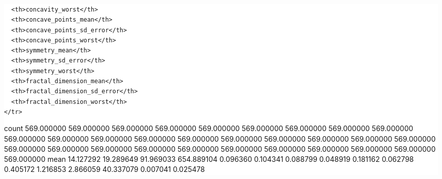       <th>concavity_worst</th>
      <th>concave_points_mean</th>
      <th>concave_points_sd_error</th>
      <th>concave_points_worst</th>
      <th>symmetry_mean</th>
      <th>symmetry_sd_error</th>
      <th>symmetry_worst</th>
      <th>fractal_dimension_mean</th>
      <th>fractal_dimension_sd_error</th>
      <th>fractal_dimension_worst</th>
    </tr>
  </thead>
  <tbody>
    <tr>
      <th>count</th>
      <td>569.000000</td>
      <td>569.000000</td>
      <td>569.000000</td>
      <td>569.000000</td>
      <td>569.000000</td>
      <td>569.000000</td>
      <td>569.000000</td>
      <td>569.000000</td>
      <td>569.000000</td>
      <td>569.000000</td>
      <td>569.000000</td>
      <td>569.000000</td>
      <td>569.000000</td>
      <td>569.000000</td>
      <td>569.000000</td>
      <td>569.000000</td>
      <td>569.000000</td>
      <td>569.000000</td>
      <td>569.000000</td>
      <td>569.000000</td>
      <td>569.000000</td>
      <td>569.000000</td>
      <td>569.000000</td>
      <td>569.000000</td>
      <td>569.000000</td>
      <td>569.000000</td>
      <td>569.000000</td>
      <td>569.000000</td>
      <td>569.000000</td>
      <td>569.000000</td>
    </tr>
    <tr>
      <th>mean</th>
      <td>14.127292</td>
      <td>19.289649</td>
      <td>91.969033</td>
      <td>654.889104</td>
      <td>0.096360</td>
      <td>0.104341</td>
      <td>0.088799</td>
      <td>0.048919</td>
      <td>0.181162</td>
      <td>0.062798</td>
      <td>0.405172</td>
      <td>1.216853</td>
      <td>2.866059</td>
      <td>40.337079</td>
      <td>0.007041</td>
      <td>0.025478</td>
